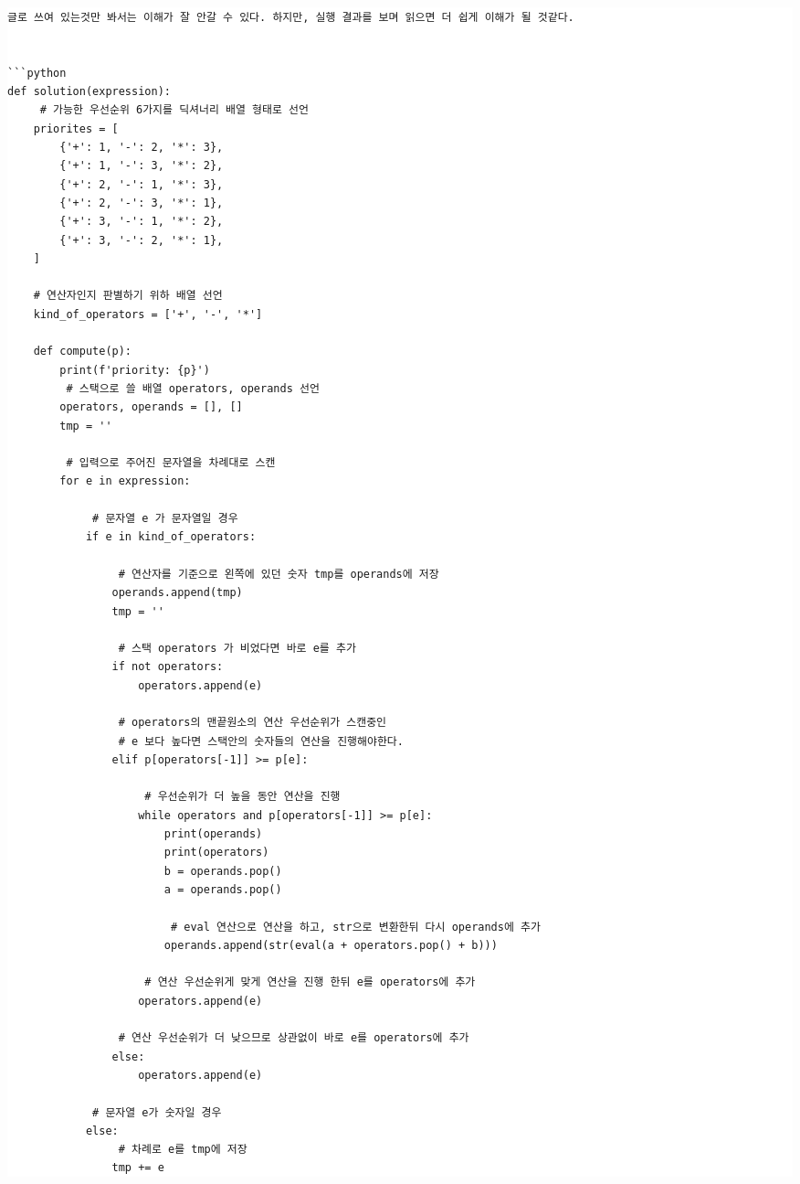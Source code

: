 ```
글로 쓰여 있는것만 봐서는 이해가 잘 안갈 수 있다. 하지만, 실행 결과를 보며 읽으면 더 쉽게 이해가 될 것같다.


```python
def solution(expression):
     # 가능한 우선순위 6가지를 딕셔너리 배열 형태로 선언
    priorites = [
        {'+': 1, '-': 2, '*': 3},
        {'+': 1, '-': 3, '*': 2},
        {'+': 2, '-': 1, '*': 3},
        {'+': 2, '-': 3, '*': 1},
        {'+': 3, '-': 1, '*': 2},
        {'+': 3, '-': 2, '*': 1},
    ]
    
    # 연산자인지 판별하기 위하 배열 선언
    kind_of_operators = ['+', '-', '*']

    def compute(p):
        print(f'priority: {p}')
         # 스택으로 쓸 배열 operators, operands 선언
        operators, operands = [], []
        tmp = ''

         # 입력으로 주어진 문자열을 차례대로 스캔
        for e in expression:

             # 문자열 e 가 문자열일 경우 
            if e in kind_of_operators:

                 # 연산자를 기준으로 왼쪽에 있던 숫자 tmp를 operands에 저장
                operands.append(tmp)
                tmp = ''
                
                 # 스택 operators 가 비었다면 바로 e를 추가
                if not operators:
                    operators.append(e)

                 # operators의 맨끝원소의 연산 우선순위가 스캔중인 
                 # e 보다 높다면 스택안의 숫자들의 연산을 진행해야한다.
                elif p[operators[-1]] >= p[e]:

                     # 우선순위가 더 높을 동안 연산을 진행
                    while operators and p[operators[-1]] >= p[e]:
                        print(operands)
                        print(operators)
                        b = operands.pop()
                        a = operands.pop()

                         # eval 연산으로 연산을 하고, str으로 변환한뒤 다시 operands에 추가
                        operands.append(str(eval(a + operators.pop() + b)))

                     # 연산 우선순위게 맞게 연산을 진행 한뒤 e를 operators에 추가
                    operators.append(e)

                 # 연산 우선순위가 더 낮으므로 상관없이 바로 e를 operators에 추가
                else:
                    operators.append(e)

             # 문자열 e가 숫자일 경우
            else:
                 # 차례로 e를 tmp에 저장
                tmp += e
```